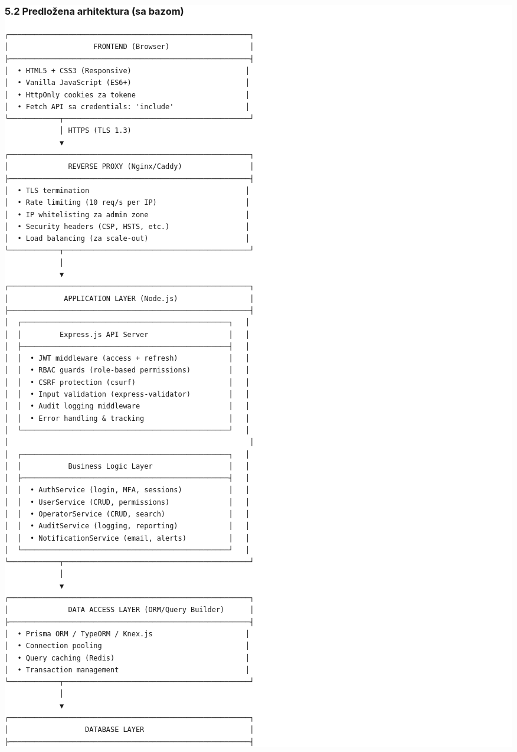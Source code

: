 ### 5.2 Predložena arhitektura (sa bazom)

```
┌─────────────────────────────────────────────────────────┐
│                    FRONTEND (Browser)                   │
├─────────────────────────────────────────────────────────┤
│  • HTML5 + CSS3 (Responsive)                           │
│  • Vanilla JavaScript (ES6+)                           │
│  • HttpOnly cookies za tokene                          │
│  • Fetch API sa credentials: 'include'                 │
└────────────┬────────────────────────────────────────────┘
             │ HTTPS (TLS 1.3)
             ▼
┌─────────────────────────────────────────────────────────┐
│              REVERSE PROXY (Nginx/Caddy)                │
├─────────────────────────────────────────────────────────┤
│  • TLS termination                                     │
│  • Rate limiting (10 req/s per IP)                     │
│  • IP whitelisting za admin zone                       │
│  • Security headers (CSP, HSTS, etc.)                  │
│  • Load balancing (za scale-out)                       │
└────────────┬────────────────────────────────────────────┘
             │
             ▼
┌─────────────────────────────────────────────────────────┐
│             APPLICATION LAYER (Node.js)                 │
├─────────────────────────────────────────────────────────┤
│  ┌─────────────────────────────────────────────────┐   │
│  │         Express.js API Server                   │   │
│  ├─────────────────────────────────────────────────┤   │
│  │  • JWT middleware (access + refresh)            │   │
│  │  • RBAC guards (role-based permissions)         │   │
│  │  • CSRF protection (csurf)                      │   │
│  │  • Input validation (express-validator)         │   │
│  │  • Audit logging middleware                     │   │
│  │  • Error handling & tracking                    │   │
│  └─────────────────────────────────────────────────┘   │
│                                                         │
│  ┌─────────────────────────────────────────────────┐   │
│  │           Business Logic Layer                  │   │
│  ├─────────────────────────────────────────────────┤   │
│  │  • AuthService (login, MFA, sessions)           │   │
│  │  • UserService (CRUD, permissions)              │   │
│  │  • OperatorService (CRUD, search)               │   │
│  │  • AuditService (logging, reporting)            │   │
│  │  • NotificationService (email, alerts)          │   │
│  └─────────────────────────────────────────────────┘   │
└────────────┬────────────────────────────────────────────┘
             │
             ▼
┌─────────────────────────────────────────────────────────┐
│              DATA ACCESS LAYER (ORM/Query Builder)      │
├─────────────────────────────────────────────────────────┤
│  • Prisma ORM / TypeORM / Knex.js                      │
│  • Connection pooling                                  │
│  • Query caching (Redis)                               │
│  • Transaction management                              │
└────────────┬────────────────────────────────────────────┘
             │
             ▼
┌─────────────────────────────────────────────────────────┐
│                  DATABASE LAYER                         │
├─────────────────────────────────────────────────────────┤
```